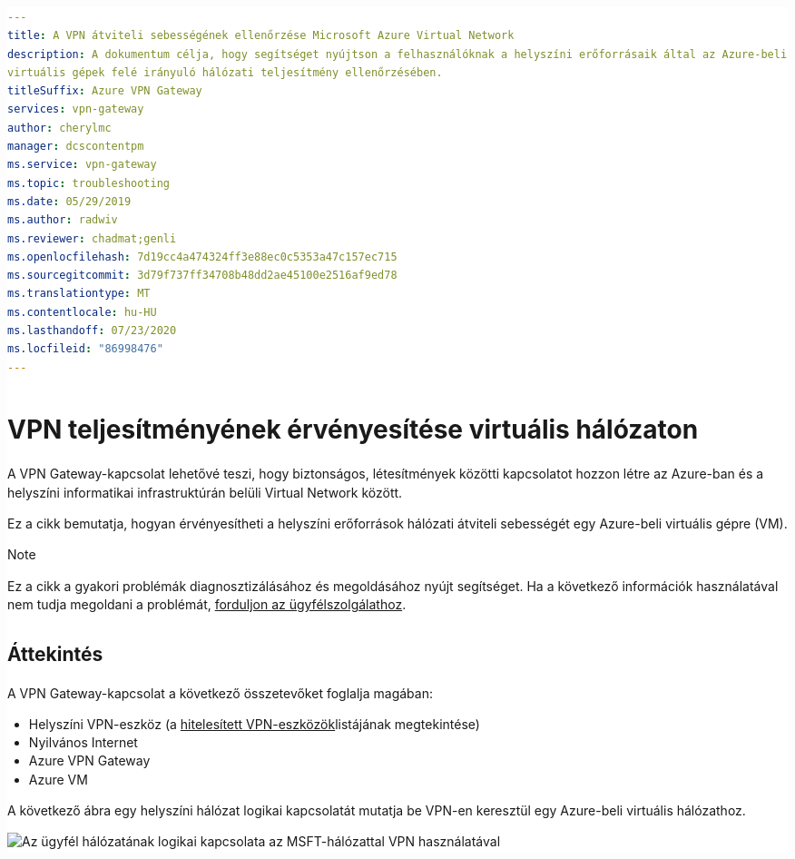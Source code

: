 ```yaml
---
title: A VPN átviteli sebességének ellenőrzése Microsoft Azure Virtual Network
description: A dokumentum célja, hogy segítséget nyújtson a felhasználóknak a helyszíni erőforrásaik által az Azure-beli virtuális gépek felé irányuló hálózati teljesítmény ellenőrzésében.
titleSuffix: Azure VPN Gateway
services: vpn-gateway
author: cherylmc
manager: dcscontentpm
ms.service: vpn-gateway
ms.topic: troubleshooting
ms.date: 05/29/2019
ms.author: radwiv
ms.reviewer: chadmat;genli
ms.openlocfilehash: 7d19cc4a474324ff3e88ec0c5353a47c157ec715
ms.sourcegitcommit: 3d79f737ff34708b48dd2ae45100e2516af9ed78
ms.translationtype: MT
ms.contentlocale: hu-HU
ms.lasthandoff: 07/23/2020
ms.locfileid: "86998476"
---
```

# <a name="how-to-validate-vpn-throughput-to-a-virtual-network"></a>VPN teljesítményének érvényesítése virtuális hálózaton

A VPN Gateway-kapcsolat lehetővé teszi, hogy biztonságos, létesítmények közötti kapcsolatot hozzon létre az Azure-ban és a helyszíni informatikai infrastruktúrán belüli Virtual Network között.

Ez a cikk bemutatja, hogyan érvényesítheti a helyszíni erőforrások hálózati átviteli sebességét egy Azure-beli virtuális gépre (VM).

> [!NOTE]
> Ez a cikk a gyakori problémák diagnosztizálásához és megoldásához nyújt segítséget. Ha a következő információk használatával nem tudja megoldani a problémát, [forduljon az ügyfélszolgálathoz](https://portal.azure.com/?#blade/Microsoft_Azure_Support/HelpAndSupportBlade).

## <a name="overview"></a>Áttekintés

A VPN Gateway-kapcsolat a következő összetevőket foglalja magában:

* Helyszíni VPN-eszköz (a [hitelesített VPN-eszközök](vpn-gateway-about-vpn-devices.md#devicetable)listájának megtekintése)
* Nyilvános Internet
* Azure VPN Gateway
* Azure VM

A következő ábra egy helyszíni hálózat logikai kapcsolatát mutatja be VPN-en keresztül egy Azure-beli virtuális hálózathoz.

![Az ügyfél hálózatának logikai kapcsolata az MSFT-hálózattal VPN használatával](./media/vpn-gateway-validate-throughput-to-vnet/VPNPerf.png)
